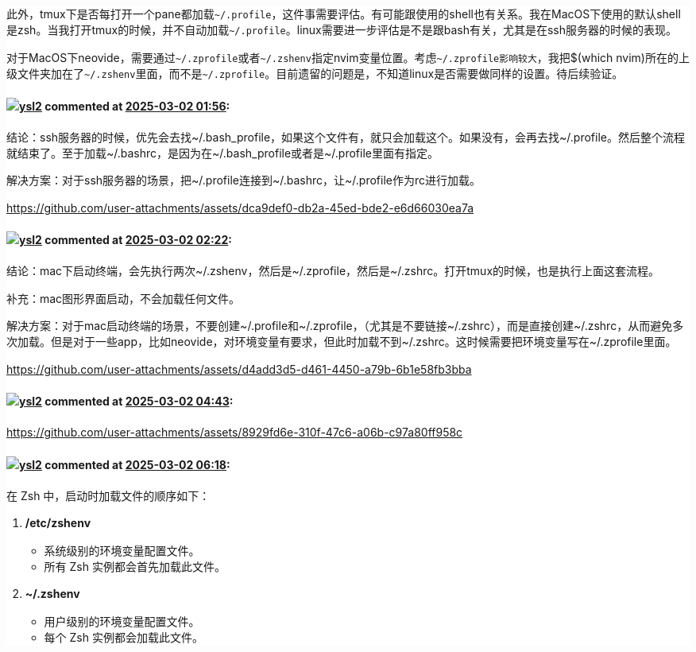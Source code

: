 此外，tmux下是否每打开一个pane都加载`~/.profile`，这件事需要评估。有可能跟使用的shell也有关系。我在MacOS下使用的默认shell是zsh。当我打开tmux的时候，并不自动加载`~/.profile`。linux需要进一步评估是不是跟bash有关，尤其是在ssh服务器的时候的表现。

对于MacOS下neovide，需要通过`~/.zprofile`或者`~/.zshenv`指定nvim变量位置。考虑`~/.zprofile影响较大`，我把$(which nvim)所在的上级文件夹加在了`~/.zshenv`里面，而不是`~/.zprofile`。目前遗留的问题是，不知道linux是否需要做同样的设置。待后续验证。

#### <img src="https://avatars.githubusercontent.com/u/39717545?u=3a56d7b47e1688f70c83e440ba0835f8d24c43e3&v=4" width="50">[ysl2](https://github.com/ysl2) commented at [2025-03-02 01:56](https://github.com/ysl2/.dotfiles/issues/18#issuecomment-2692511210):

结论：ssh服务器的时候，优先会去找~/.bash_profile，如果这个文件有，就只会加载这个。如果没有，会再去找~/.profile。然后整个流程就结束了。至于加载~/.bashrc，是因为在~/.bash_profile或者是~/.profile里面有指定。

解决方案：对于ssh服务器的场景，把~/.profile连接到~/.bashrc，让~/.profile作为rc进行加载。

https://github.com/user-attachments/assets/dca9def0-db2a-45ed-bde2-e6d66030ea7a

#### <img src="https://avatars.githubusercontent.com/u/39717545?u=3a56d7b47e1688f70c83e440ba0835f8d24c43e3&v=4" width="50">[ysl2](https://github.com/ysl2) commented at [2025-03-02 02:22](https://github.com/ysl2/.dotfiles/issues/18#issuecomment-2692519696):

结论：mac下启动终端，会先执行两次~/.zshenv，然后是~/.zprofile，然后是~/.zshrc。打开tmux的时候，也是执行上面这套流程。

补充：mac图形界面启动，不会加载任何文件。

解决方案：对于mac启动终端的场景，不要创建~/.profile和~/.zprofile，（尤其是不要链接~/.zshrc），而是直接创建~/.zshrc，从而避免多次加载。但是对于一些app，比如neovide，对环境变量有要求，但此时加载不到~/.zshrc。这时候需要把环境变量写在~/.zprofile里面。

https://github.com/user-attachments/assets/d4add3d5-d461-4450-a79b-6b1e58fb3bba

#### <img src="https://avatars.githubusercontent.com/u/39717545?u=3a56d7b47e1688f70c83e440ba0835f8d24c43e3&v=4" width="50">[ysl2](https://github.com/ysl2) commented at [2025-03-02 04:43](https://github.com/ysl2/.dotfiles/issues/18#issuecomment-2692555175):

https://github.com/user-attachments/assets/8929fd6e-310f-47c6-a06b-c97a80ff958c

#### <img src="https://avatars.githubusercontent.com/u/39717545?u=3a56d7b47e1688f70c83e440ba0835f8d24c43e3&v=4" width="50">[ysl2](https://github.com/ysl2) commented at [2025-03-02 06:18](https://github.com/ysl2/.dotfiles/issues/18#issuecomment-2692580377):

在 Zsh 中，启动时加载文件的顺序如下：

1. **/etc/zshenv**
   - 系统级别的环境变量配置文件。
   - 所有 Zsh 实例都会首先加载此文件。

2. **~/.zshenv**
   - 用户级别的环境变量配置文件。
   - 每个 Zsh 实例都会加载此文件。
